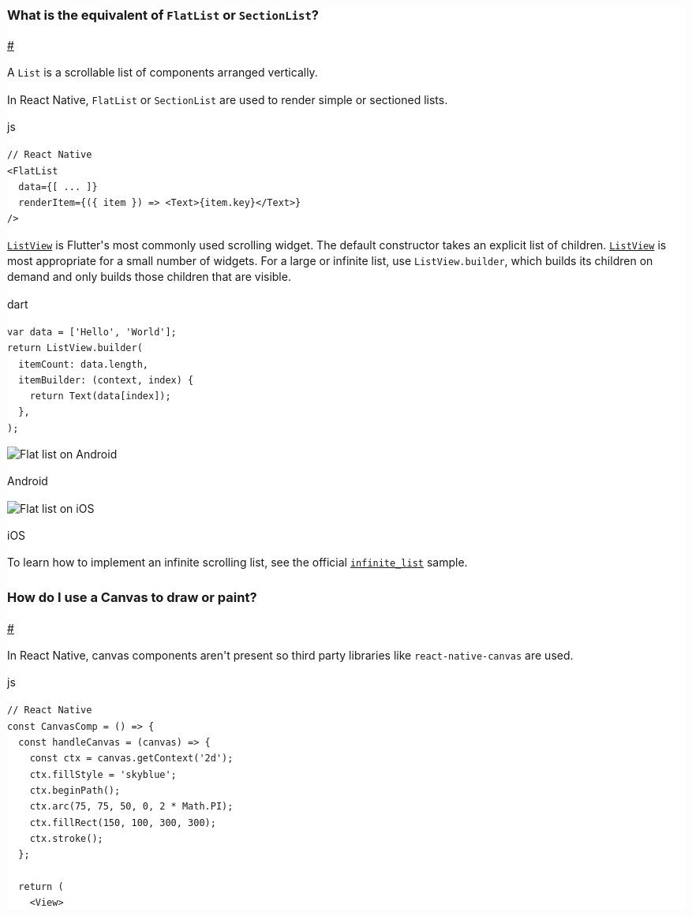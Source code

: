 ### What is the equivalent of `FlatList` or `SectionList`?

[#](#what-is-the-equivalent-of-flatlist-or-sectionlist)

A `List` is a scrollable list of components arranged vertically.

In React Native, `FlatList` or `SectionList` are used to render simple or sectioned lists.

js

```
// React Native
<FlatList
  data={[ ... ]}
  renderItem={({ item }) => <Text>{item.key}</Text>}
/>
```

[`ListView`](https://api.flutter.dev/flutter/widgets/ListView-class.html) is Flutter's most commonly used scrolling widget. The default constructor takes an explicit list of children. [`ListView`](https://api.flutter.dev/flutter/widgets/ListView-class.html) is most appropriate for a small number of widgets. For a large or infinite list, use `ListView.builder`, which builds its children on demand and only builds those children that are visible.

dart

```
var data = ['Hello', 'World'];
return ListView.builder(
  itemCount: data.length,
  itemBuilder: (context, index) {
    return Text(data[index]);
  },
);
```

![Flat list on Android](/assets/images/docs/get-started/android/react-native/flatlist.webp)

Android

![Flat list on iOS](/assets/images/docs/get-started/ios/react-native/flatlist.webp)

iOS

To learn how to implement an infinite scrolling list, see the official [`infinite_list`](https://github.com/flutter/samples/tree/main/infinite_list) sample.

### How do I use a Canvas to draw or paint?

[#](#how-do-i-use-a-canvas-to-draw-or-paint)

In React Native, canvas components aren't present so third party libraries like `react-native-canvas` are used.

js

```
// React Native
const CanvasComp = () => {
  const handleCanvas = (canvas) => {
    const ctx = canvas.getContext('2d');
    ctx.fillStyle = 'skyblue';
    ctx.beginPath();
    ctx.arc(75, 75, 50, 0, 2 * Math.PI);
    ctx.fillRect(150, 100, 300, 300);
    ctx.stroke();
  };

  return (
    <View>
```
